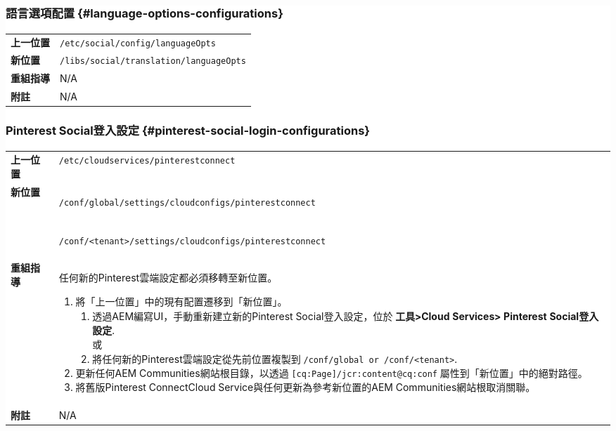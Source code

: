 ### 語言選項配置 {#language-options-configurations}

<table> 
 <tbody>
  <tr>
   <td><strong>上一位置</strong></td> 
   <td><code>/etc/social/config/languageOpts</code></td> 
  </tr>
  <tr>
   <td><strong>新位置</strong></td> 
   <td><code>/libs/social/translation/languageOpts</code></td> 
  </tr>
  <tr>
   <td><strong>重組指導</strong></td> 
   <td>N/A<br /> </td> 
  </tr>
  <tr>
   <td><strong>附註</strong></td> 
   <td>N/A<br /> </td> 
  </tr>
 </tbody>
</table>

### Pinterest Social登入設定 {#pinterest-social-login-configurations}

<table> 
 <tbody>
  <tr>
   <td><strong>上一位置</strong></td> 
   <td><code>/etc/cloudservices/pinterestconnect</code></td> 
  </tr>
  <tr>
   <td><strong>新位置</strong></td> 
   <td><p><code class="code">/conf/global/settings/cloudconfigs/pinterestconnect
       </code></p> <p><code>/conf/&lt;tenant&gt;/settings/cloudconfigs/pinterestconnect</code></p> <p> </p> </td> 
  </tr>
  <tr>
   <td><strong>重組指導</strong></td> 
   <td><p>任何新的Pinterest雲端設定都必須移轉至新位置。</p> 
    <ol> 
     <li>將「上一位置」中的現有配置遷移到「新位置」。
      <ol> 
       <li>透過AEM編寫UI，手動重新建立新的Pinterest Social登入設定，位於 <strong>工具&gt;Cloud Services&gt; Pinterest Social登入設定</strong>.<br /> 或</li> 
       <li>將任何新的Pinterest雲端設定從先前位置複製到 <code>/conf/global or /conf/&lt;tenant&gt;</code>.</li> 
      </ol> </li> 
     <li>更新任何AEM Communities網站根目錄，以透過 <code>[cq:Page]/jcr:content@cq:conf</code> 屬性到「新位置」中的絕對路徑。</li> 
     <li>將舊版Pinterest ConnectCloud Service與任何更新為參考新位置的AEM Communities網站根取消關聯。</li> 
    </ol> </td> 
  </tr>
  <tr>
   <td><strong>附註</strong></td> 
   <td>N/A<br /> </td> 
  </tr>
 </tbody>
</table>
